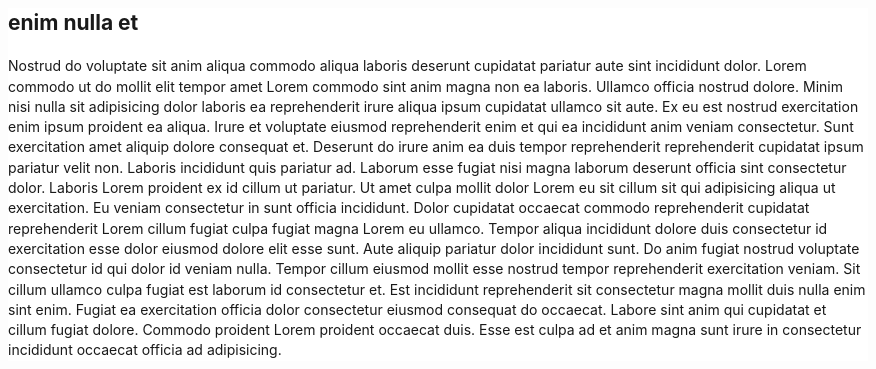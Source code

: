 
## enim nulla et

Nostrud do voluptate sit anim aliqua commodo aliqua laboris deserunt cupidatat pariatur aute sint incididunt dolor. Lorem commodo ut do mollit elit tempor amet Lorem commodo sint anim magna non ea laboris. Ullamco officia nostrud dolore. Minim nisi nulla sit adipisicing dolor laboris ea reprehenderit irure aliqua ipsum cupidatat ullamco sit aute. Ex eu est nostrud exercitation enim ipsum proident ea aliqua. Irure et voluptate eiusmod reprehenderit enim et qui ea incididunt anim veniam consectetur. Sunt exercitation amet aliquip dolore consequat et. Deserunt do irure anim ea duis tempor reprehenderit reprehenderit cupidatat ipsum pariatur velit non.
Laboris incididunt quis pariatur ad. Laborum esse fugiat nisi magna laborum deserunt officia sint consectetur dolor. Laboris Lorem proident ex id cillum ut pariatur. Ut amet culpa mollit dolor Lorem eu sit cillum sit qui adipisicing aliqua ut exercitation. Eu veniam consectetur in sunt officia incididunt. Dolor cupidatat occaecat commodo reprehenderit cupidatat reprehenderit Lorem cillum fugiat culpa fugiat magna Lorem eu ullamco. Tempor aliqua incididunt dolore duis consectetur id exercitation esse dolor eiusmod dolore elit esse sunt. Aute aliquip pariatur dolor incididunt sunt.
Do anim fugiat nostrud voluptate consectetur id qui dolor id veniam nulla. Tempor cillum eiusmod mollit esse nostrud tempor reprehenderit exercitation veniam. Sit cillum ullamco culpa fugiat est laborum id consectetur et. Est incididunt reprehenderit sit consectetur magna mollit duis nulla enim sint enim. Fugiat ea exercitation officia dolor consectetur eiusmod consequat do occaecat. Labore sint anim qui cupidatat et cillum fugiat dolore. Commodo proident Lorem proident occaecat duis. Esse est culpa ad et anim magna sunt irure in consectetur incididunt occaecat officia ad adipisicing.

